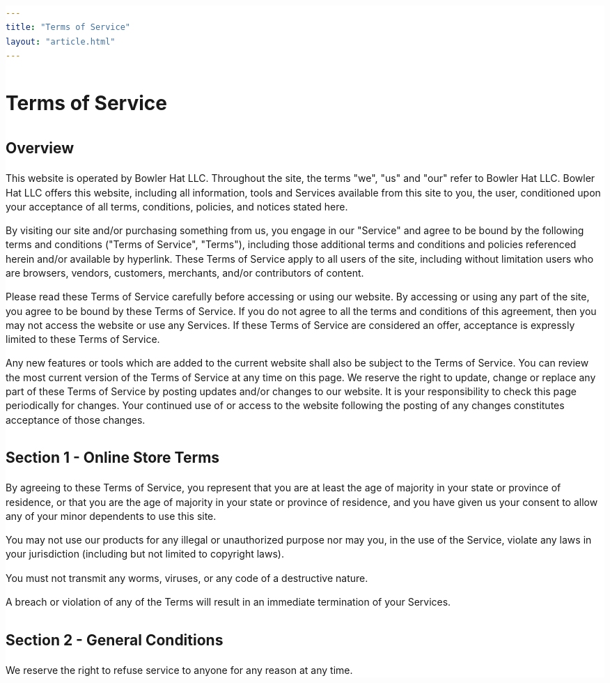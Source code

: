 ```yaml
---
title: "Terms of Service"
layout: "article.html"
---
```


# Terms of Service

## Overview

This website is operated by Bowler Hat LLC. Throughout the site, the terms "we", "us" and "our" refer to Bowler Hat LLC. Bowler Hat LLC offers this website, including all information, tools and Services available from this site to you, the user, conditioned upon your acceptance of all terms, conditions, policies, and notices stated here.

By visiting our site and/or purchasing something from us, you engage in our "Service" and agree to be bound by the following terms and conditions ("Terms of Service", "Terms"), including those additional terms and conditions and policies referenced herein and/or available by hyperlink. These Terms of Service apply to all users of the site, including without limitation users who are browsers, vendors, customers, merchants, and/or contributors of content.

Please read these Terms of Service carefully before accessing or using our website. By accessing or using any part of the site, you agree to be bound by these Terms of Service. If you do not agree to all the terms and conditions of this agreement, then you may not access the website or use any Services. If these Terms of Service are considered an offer, acceptance is expressly limited to these Terms of Service.

Any new features or tools which are added to the current website shall also be subject to the Terms of Service. You can review the most current version of the Terms of Service at any time on this page. We reserve the right to update, change or replace any part of these Terms of Service by posting updates and/or changes to our website. It is your responsibility to check this page periodically for changes. Your continued use of or access to the website following the posting of any changes constitutes acceptance of those changes.

## Section 1 - Online Store Terms

By agreeing to these Terms of Service, you represent that you are at least the age of majority in your state or province of residence, or that you are the age of majority in your state or province of residence, and you have given us your consent to allow any of your minor dependents to use this site.

You may not use our products for any illegal or unauthorized purpose nor may you, in the use of the Service, violate any laws in your jurisdiction (including but not limited to copyright laws).

You must not transmit any worms, viruses, or any code of a destructive nature.

A breach or violation of any of the Terms will result in an immediate termination of your Services.

## Section 2 - General Conditions

We reserve the right to refuse service to anyone for any reason at any time.
